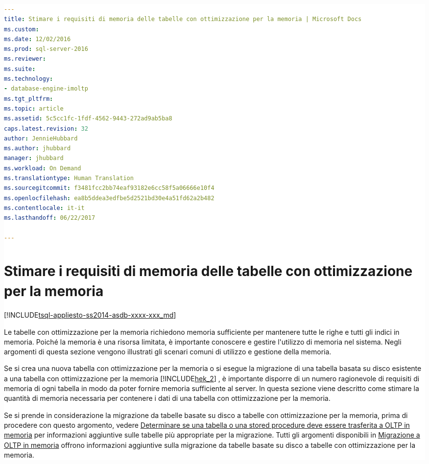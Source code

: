 ```yaml
---
title: Stimare i requisiti di memoria delle tabelle con ottimizzazione per la memoria | Microsoft Docs
ms.custom: 
ms.date: 12/02/2016
ms.prod: sql-server-2016
ms.reviewer: 
ms.suite: 
ms.technology:
- database-engine-imoltp
ms.tgt_pltfrm: 
ms.topic: article
ms.assetid: 5c5cc1fc-1fdf-4562-9443-272ad9ab5ba8
caps.latest.revision: 32
author: JennieHubbard
ms.author: jhubbard
manager: jhubbard
ms.workload: On Demand
ms.translationtype: Human Translation
ms.sourcegitcommit: f3481fcc2bb74eaf93182e6cc58f5a06666e10f4
ms.openlocfilehash: ea8b5ddea3edfbe5d2521bd30e4a51fd62a2b482
ms.contentlocale: it-it
ms.lasthandoff: 06/22/2017

---
```

# <a name="estimate-memory-requirements-for-memory-optimized-tables"></a>Stimare i requisiti di memoria delle tabelle con ottimizzazione per la memoria
[!INCLUDE[tsql-appliesto-ss2014-asdb-xxxx-xxx_md](../../includes/tsql-appliesto-ss2014-asdb-xxxx-xxx-md.md)]

Le tabelle con ottimizzazione per la memoria richiedono memoria sufficiente per mantenere tutte le righe e tutti gli indici in memoria. Poiché la memoria è una risorsa limitata, è importante conoscere e gestire l'utilizzo di memoria nel sistema. Negli argomenti di questa sezione vengono illustrati gli scenari comuni di utilizzo e gestione della memoria.

Se si crea una nuova tabella con ottimizzazione per la memoria o si esegue la migrazione di una tabella basata su disco esistente a una tabella con ottimizzazione per la memoria [!INCLUDE[hek_2](../../includes/hek-2-md.md)] , è importante disporre di un numero ragionevole di requisiti di memoria di ogni tabella in modo da poter fornire memoria sufficiente al server. In questa sezione viene descritto come stimare la quantità di memoria necessaria per contenere i dati di una tabella con ottimizzazione per la memoria.  
  
Se si prende in considerazione la migrazione da tabelle basate su disco a tabelle con ottimizzazione per la memoria, prima di procedere con questo argomento, vedere [Determinare se una tabella o una stored procedure deve essere trasferita a OLTP in memoria](../../relational-databases/in-memory-oltp/determining-if-a-table-or-stored-procedure-should-be-ported-to-in-memory-oltp.md) per informazioni aggiuntive sulle tabelle più appropriate per la migrazione. Tutti gli argomenti disponibili in [Migrazione a OLTP in memoria](../../relational-databases/in-memory-oltp/migrating-to-in-memory-oltp.md) offrono informazioni aggiuntive sulla migrazione da tabelle basate su disco a tabelle con ottimizzazione per la memoria. 
  